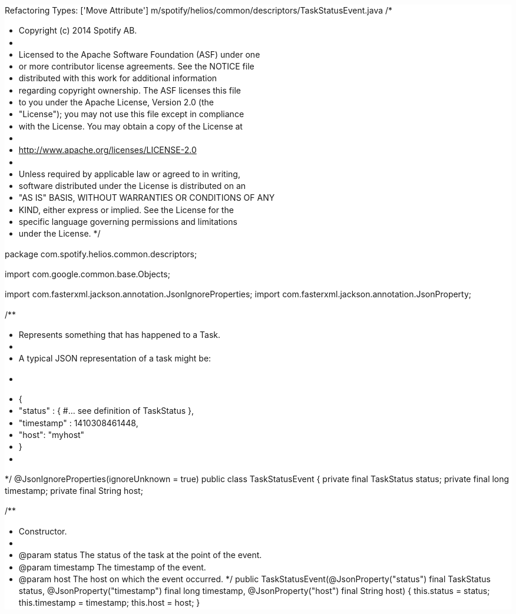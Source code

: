 Refactoring Types: ['Move Attribute']
m/spotify/helios/common/descriptors/TaskStatusEvent.java
/*
 * Copyright (c) 2014 Spotify AB.
 *
 * Licensed to the Apache Software Foundation (ASF) under one
 * or more contributor license agreements.  See the NOTICE file
 * distributed with this work for additional information
 * regarding copyright ownership.  The ASF licenses this file
 * to you under the Apache License, Version 2.0 (the
 * "License"); you may not use this file except in compliance
 * with the License.  You may obtain a copy of the License at
 *
 *   http://www.apache.org/licenses/LICENSE-2.0
 *
 * Unless required by applicable law or agreed to in writing,
 * software distributed under the License is distributed on an
 * "AS IS" BASIS, WITHOUT WARRANTIES OR CONDITIONS OF ANY
 * KIND, either express or implied.  See the License for the
 * specific language governing permissions and limitations
 * under the License.
 */

package com.spotify.helios.common.descriptors;

import com.google.common.base.Objects;

import com.fasterxml.jackson.annotation.JsonIgnoreProperties;
import com.fasterxml.jackson.annotation.JsonProperty;

/**
 * Represents something that has happened to a Task.
 *
 * A typical JSON representation of a task might be:
 * <pre>
 * {
 *   "status" : { #... see definition of TaskStatus },
 *   "timestamp" : 1410308461448,
 *   "host": "myhost"
 * }
 * </pre>
 */
@JsonIgnoreProperties(ignoreUnknown = true)
public class TaskStatusEvent {
  private final TaskStatus status;
  private final long timestamp;
  private final String host;

  /**
   * Constructor.
   *
   * @param status  The status of the task at the point of the event.
   * @param timestamp The timestamp of the event.
   * @param host The host on which the event occurred.
   */
  public TaskStatusEvent(@JsonProperty("status") final TaskStatus status,
                         @JsonProperty("timestamp") final long timestamp,
                         @JsonProperty("host") final String host) {
    this.status = status;
    this.timestamp = timestamp;
    this.host = host;
  }
